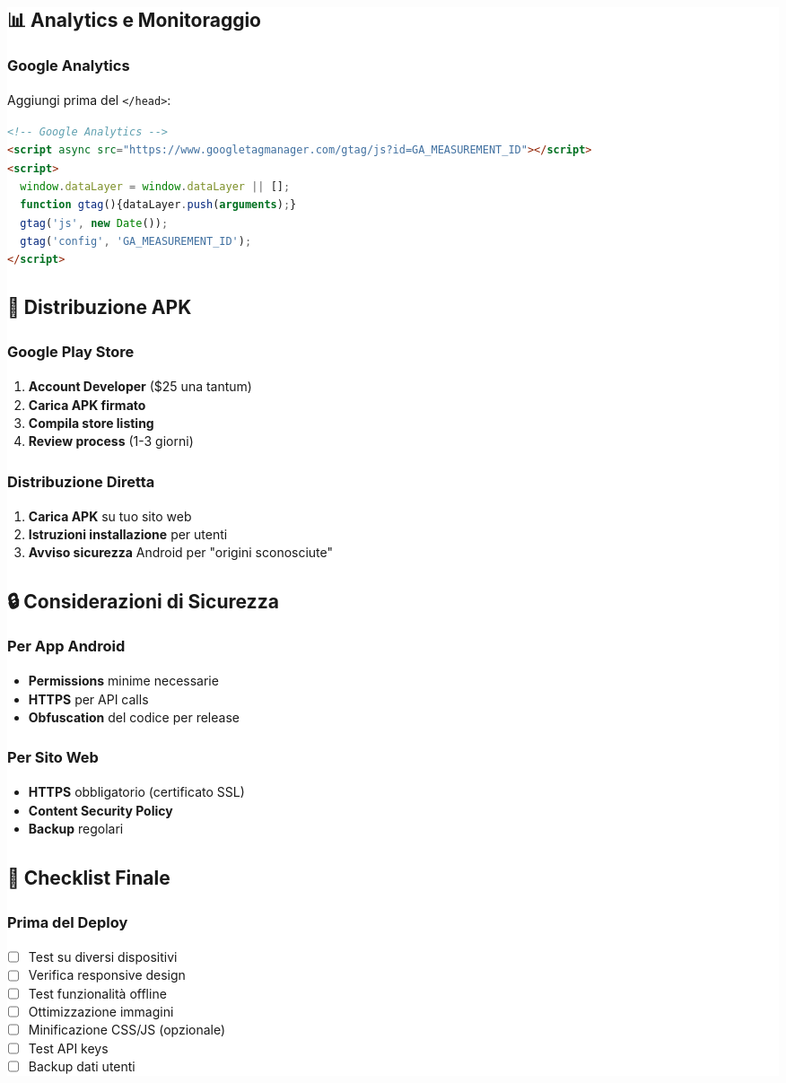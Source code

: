 ## 📊 Analytics e Monitoraggio

### Google Analytics
Aggiungi prima del `</head>`:
```html
<!-- Google Analytics -->
<script async src="https://www.googletagmanager.com/gtag/js?id=GA_MEASUREMENT_ID"></script>
<script>
  window.dataLayer = window.dataLayer || [];
  function gtag(){dataLayer.push(arguments);}
  gtag('js', new Date());
  gtag('config', 'GA_MEASUREMENT_ID');
</script>
```

## 🚀 Distribuzione APK

### Google Play Store
1. **Account Developer** ($25 una tantum)
2. **Carica APK firmato**
3. **Compila store listing**
4. **Review process** (1-3 giorni)

### Distribuzione Diretta
1. **Carica APK** su tuo sito web
2. **Istruzioni installazione** per utenti
3. **Avviso sicurezza** Android per "origini sconosciute"

## 🔒 Considerazioni di Sicurezza

### Per App Android
- **Permissions** minime necessarie
- **HTTPS** per API calls
- **Obfuscation** del codice per release

### Per Sito Web
- **HTTPS** obbligatorio (certificato SSL)
- **Content Security Policy**
- **Backup** regolari

## 📝 Checklist Finale

### Prima del Deploy
- [ ] Test su diversi dispositivi
- [ ] Verifica responsive design
- [ ] Test funzionalità offline
- [ ] Ottimizzazione immagini
- [ ] Minificazione CSS/JS (opzionale)
- [ ] Test API keys
- [ ] Backup dati utenti
